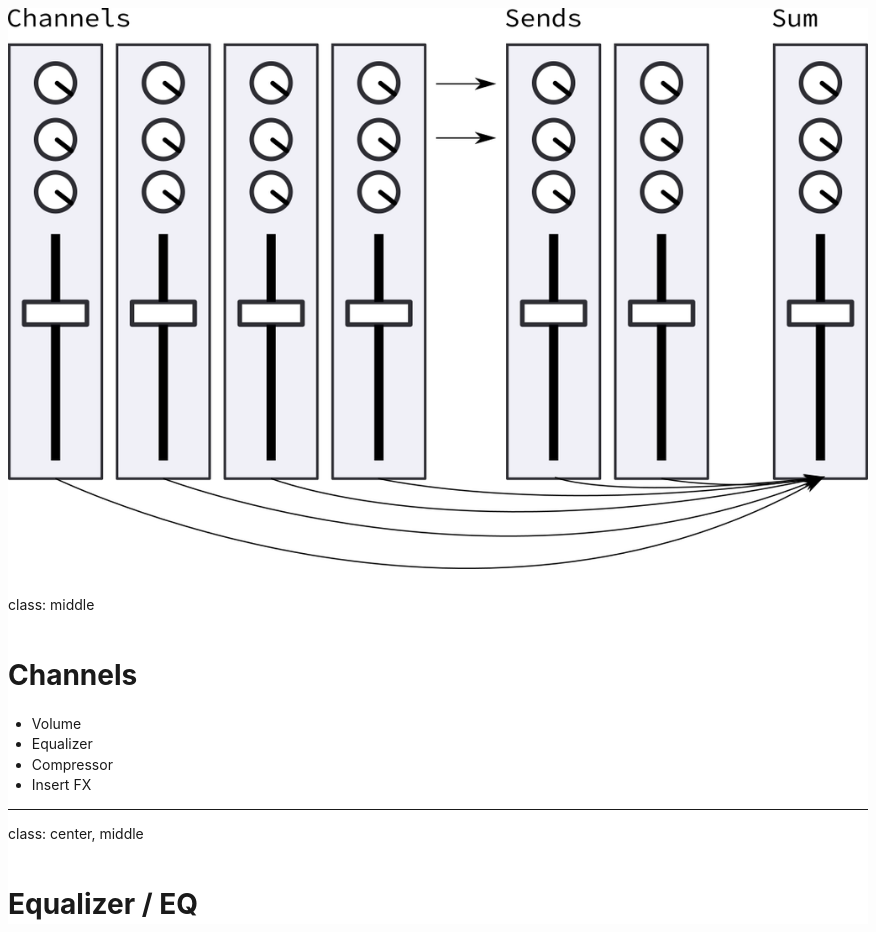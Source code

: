 ![A diagram explaining the mixer structure](images/mixer.png)
---
class: middle
# Channels
- Volume
- Equalizer
- Compressor
- Insert FX
---
class: center, middle
# Equalizer / EQ